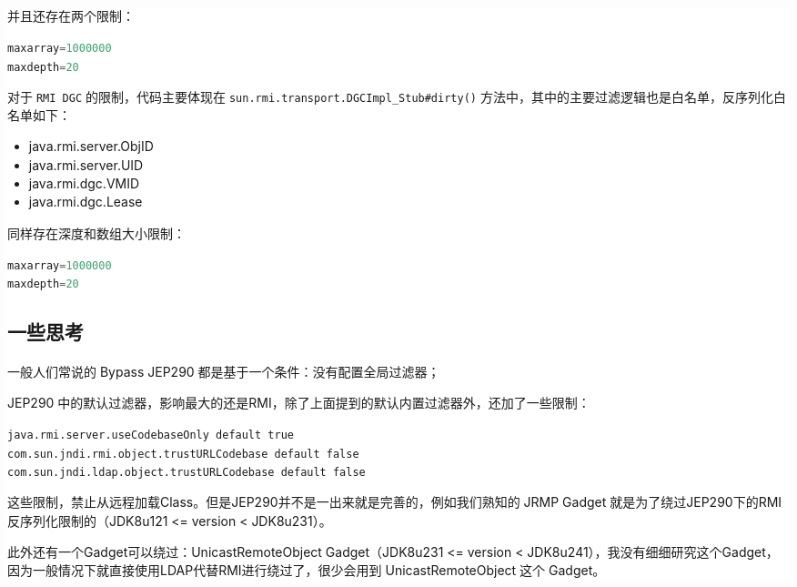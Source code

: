 并且还存在两个限制：

```java
maxarray=1000000
maxdepth=20
```

对于 `RMI DGC` 的限制，代码主要体现在 `sun.rmi.transport.DGCImpl_Stub#dirty()` 方法中，其中的主要过滤逻辑也是白名单，反序列化白名单如下：

- java.rmi.server.ObjID
- java.rmi.server.UID
- java.rmi.dgc.VMID
- java.rmi.dgc.Lease

同样存在深度和数组大小限制：

```java
maxarray=1000000
maxdepth=20
```

## 一些思考

一般人们常说的 Bypass JEP290 都是基于一个条件：没有配置全局过滤器；

 JEP290 中的默认过滤器，影响最大的还是RMI，除了上面提到的默认内置过滤器外，还加了一些限制：

```
java.rmi.server.useCodebaseOnly default true
com.sun.jndi.rmi.object.trustURLCodebase default false
com.sun.jndi.ldap.object.trustURLCodebase default false
```

这些限制，禁止从远程加载Class。但是JEP290并不是一出来就是完善的，例如我们熟知的 JRMP Gadget 就是为了绕过JEP290下的RMI反序列化限制的（JDK8u121 <= version < JDK8u231）。

此外还有一个Gadget可以绕过：UnicastRemoteObject Gadget（JDK8u231 <= version < JDK8u241），我没有细细研究这个Gadget，因为一般情况下就直接使用LDAP代替RMI进行绕过了，很少会用到 UnicastRemoteObject  这个 Gadget。